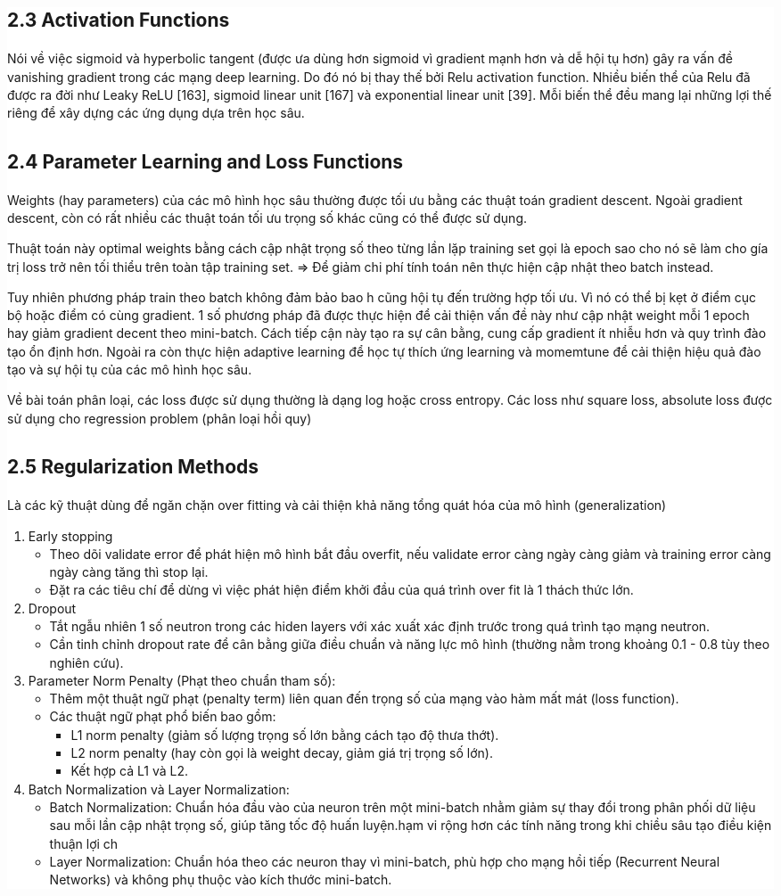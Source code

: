 ## 2.3 Activation Functions
Nói về việc sigmoid và hyperbolic tangent (được ưa dùng hơn sigmoid vì gradient mạnh hơn và dễ hội tụ hơn) gây ra vấn đề vanishing gradient trong các mạng deep learning. Do đó nó bị thay thế bởi Relu activation function. Nhiều biến thể của Relu đã được ra đời như Leaky ReLU [163], sigmoid linear unit [167] và  exponential linear unit [39]. Mỗi biến thể đều mang lại những lợi thế riêng để xây dựng các ứng dụng dựa trên học sâu.

## 2.4 Parameter Learning and Loss Functions

Weights (hay parameters) của các mô hình học sâu thường được tối ưu bằng các thuật toán gradient descent. Ngoài gradient descent, còn có rất nhiều các thuật toán tối ưu trọng số khác cũng có thể được sử dụng.

Thuật toán này optimal weights bằng cách cập nhật trọng số theo từng lần lặp training set gọi là epoch sao cho nó sẽ làm cho gía trị loss trở nên tối thiểu trên toàn tập training set. => Để giảm chi phí tính toán nên thực hiện cập nhật theo batch instead.

Tuy nhiên phương pháp train theo batch không đảm bảo bao h cũng hội tụ đến trường hợp tối ưu. Vì nó có thể bị kẹt ở điểm cục bộ hoặc điểm có cùng gradient. 1 số phương pháp đã được thực hiện để cải thiện vấn đề này như cập nhật weight mỗi 1 epoch hay giảm gradient decent theo mini-batch. Cách tiếp cận này tạo ra sự cân bằng, cung cấp gradient ít nhiễu hơn và quy trình đào tạo ổn định hơn. Ngoài ra còn thực hiện adaptive learning để học tự thích ứng learning và momemtune để cải thiện hiệu quả đào tạo và sự hội tụ của các mô hình học sâu.

Về bài toán phân loại, các loss được sử dụng thường là dạng log hoặc cross entropy. Các loss như square loss, absolute loss được sử dụng cho regression problem (phân loại hồi quy)

## 2.5 Regularization Methods

Là các kỹ thuật dùng để ngăn chặn over fitting và cải thiện khả năng tổng quát hóa của mô hình (generalization)

1. Early stopping
    - Theo dõi validate error để phát hiện mô hình bắt đầu overfit, nếu validate error càng ngày càng giảm và training error càng ngày càng tăng thì stop lại.
    - Đặt ra các tiêu chí để dừng vì việc phát hiện điểm khởi đầu của quá trình over fit là 1 thách thức lớn.
2. Dropout
    - Tắt ngẫu nhiên 1 số neutron trong các hiden layers với xác xuất xác định trước trong quá trình tạo mạng neutron.
    - Cần tinh chỉnh dropout rate để cân bằng giữa điều chuẩn và năng lực mô hình (thường nằm trong khoảng 0.1 - 0.8 tùy theo nghiên cứu).
3. Parameter Norm Penalty (Phạt theo chuẩn tham số):
    - Thêm một thuật ngữ phạt (penalty term) liên quan đến trọng số của mạng vào hàm mất mát (loss function).
    - Các thuật ngữ phạt phổ biến bao gồm:
        - L1 norm penalty (giảm số lượng trọng số lớn bằng cách tạo độ thưa thớt).
        - L2 norm penalty (hay còn gọi là weight decay, giảm giá trị trọng số lớn).
        - Kết hợp cả L1 và L2.
4. Batch Normalization và Layer Normalization:
    - Batch Normalization: Chuẩn hóa đầu vào của neuron trên một mini-batch nhằm giảm sự thay đổi trong phân phối dữ liệu sau mỗi lần cập nhật trọng số, giúp tăng tốc độ huấn luyện.hạm vi rộng hơn các tính năng trong khi chiều sâu tạo điều kiện thuận lợi ch
    - Layer Normalization: Chuẩn hóa theo các neuron thay vì mini-batch, phù hợp cho mạng hồi tiếp (Recurrent Neural Networks) và không phụ thuộc vào kích thước mini-batch.
